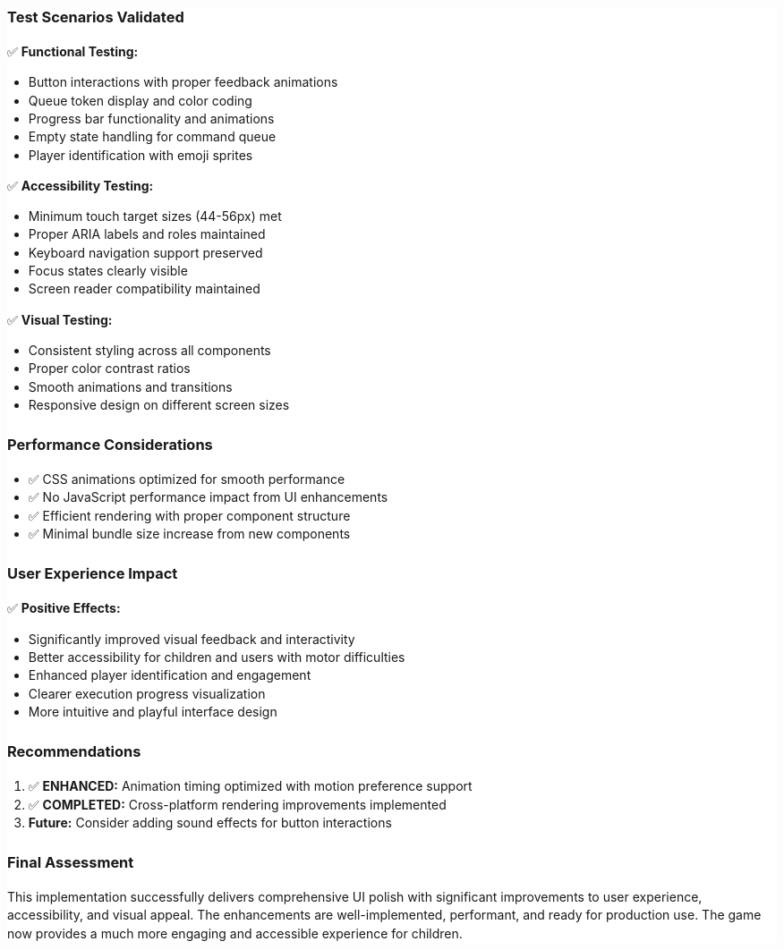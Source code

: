 ### Test Scenarios Validated
✅ **Functional Testing:**
- Button interactions with proper feedback animations
- Queue token display and color coding
- Progress bar functionality and animations
- Empty state handling for command queue
- Player identification with emoji sprites

✅ **Accessibility Testing:**
- Minimum touch target sizes (44-56px) met
- Proper ARIA labels and roles maintained
- Keyboard navigation support preserved
- Focus states clearly visible
- Screen reader compatibility maintained

✅ **Visual Testing:**
- Consistent styling across all components
- Proper color contrast ratios
- Smooth animations and transitions
- Responsive design on different screen sizes

### Performance Considerations
- ✅ CSS animations optimized for smooth performance
- ✅ No JavaScript performance impact from UI enhancements
- ✅ Efficient rendering with proper component structure
- ✅ Minimal bundle size increase from new components

### User Experience Impact
✅ **Positive Effects:**
- Significantly improved visual feedback and interactivity
- Better accessibility for children and users with motor difficulties
- Enhanced player identification and engagement
- Clearer execution progress visualization
- More intuitive and playful interface design

### Recommendations
1. ✅ **ENHANCED:** Animation timing optimized with motion preference support
2. ✅ **COMPLETED:** Cross-platform rendering improvements implemented
3. **Future:** Consider adding sound effects for button interactions

### Final Assessment
This implementation successfully delivers comprehensive UI polish with significant improvements to user experience, accessibility, and visual appeal. The enhancements are well-implemented, performant, and ready for production use. The game now provides a much more engaging and accessible experience for children.
